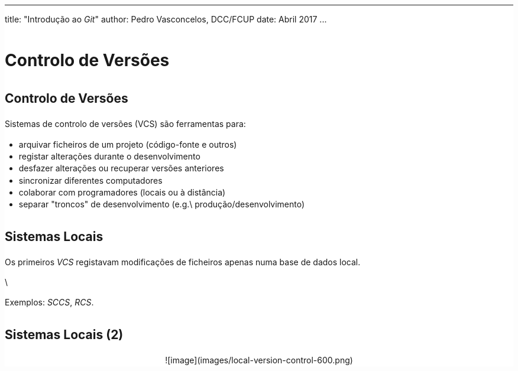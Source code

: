 
---
title: "Introdução ao *Git*"
author: Pedro Vasconcelos, DCC/FCUP
date: Abril 2017
...

# Controlo de Versões

## Controlo de Versões

Sistemas de controlo de versões (VCS) são ferramentas para:

* arquivar ficheiros de um projeto (código-fonte e outros)
* registar alterações durante o desenvolvimento
* desfazer alterações ou recuperar versões anteriores
* sincronizar  diferentes computadores
* colaborar com programadores (locais ou à distância)
* separar "troncos" de desenvolvimento (e.g.\ produção/desenvolvimento)


## Sistemas Locais

Os primeiros *VCS* registavam modificações de ficheiros apenas numa
base de dados local.

\

Exemplos: *SCCS*, *RCS*.

## Sistemas Locais (2)

<p align="center">
![image](images/local-version-control-600.png)
</p>
